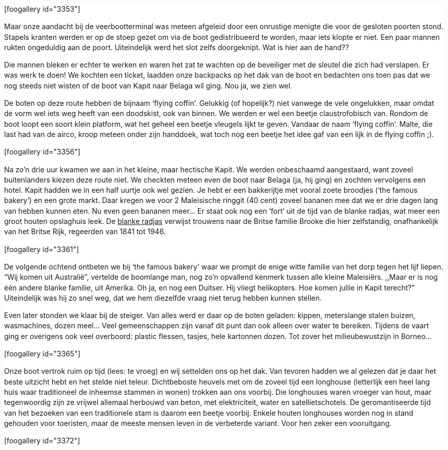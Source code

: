 [foogallery id="3353"]

Maar onze aandacht bij de veerbootterminal was meteen afgeleid door een onrustige menigte die voor de gesloten poorten stond. Stapels kranten werden er op de stoep gezet om via de boot gedistribueerd te worden, maar iets klopte er niet. Een paar mannen rukten ongeduldig aan de poort. Uiteindelijk werd het slot zelfs doorgeknipt. Wat is hier aan de hand??

Die mannen bleken er echter te werken en waren het zat te wachten op de beveiliger met de sleutel die zich had verslapen. Er was werk te doen! We kochten een ticket, laadden onze backpacks op het dak van de boot en bedachten ons toen pas dat we nog steeds niet wisten of de boot van Kapit naar Belaga wil ging. Nou ja, we zien wel.

De boten op deze route hebben de bijnaam ‘flying coffin’. Gelukkig (of hopelijk?) niet vanwege de vele ongelukken, maar omdat de vorm wel iets weg heeft van een doodskist, ook van binnen. We werden er wel een beetje claustrofobisch van. Rondom de boot loopt een soort klein platform, wat het geheel een beetje vleugels lijkt te geven. Vandaar de naam ‘flying coffin’. Malte, die last had van de airco, kroop meteen onder zijn handdoek, wat toch nog een beetje het idee gaf van een lijk in de flying coffin ;).

[foogallery id="3356"]

Na zo’n drie uur kwamen we aan in het kleine, maar hectische Kapit. We werden onbeschaamd aangestaard, want zoveel buitenlanders kiezen deze route niet. We checkten meteen even de boot naar Belaga (ja, hij ging) en zochten vervolgens een hotel. Kapit hadden we in een half uurtje ook wel gezien. Je hebt er een bakkerijtje met vooral zoete broodjes (‘the famous bakery’) en een grote markt. Daar kregen we voor 2 Maleisische ringgit (40 cent) zoveel bananen mee dat we er drie dagen lang van hebben kunnen eten. Nu even geen bananen meer… Er staat ook nog een ‘fort’ uit de tijd van de blanke radjas, wat meer een groot houten opslaghuis leek. De <a href="https://nl.wikipedia.org/wiki/James_Brooke" rel="noopener noreferrer" target="_blank">blanke radjas</a> verwijst trouwens naar de Britse familie Brooke die hier zelfstandig, onafhankelijk van het Britse Rijk, regeerden van 1841 tot 1946.

[foogallery id="3361"]

De volgende ochtend ontbeten we bij ‘the famous bakery’ waar we prompt de enige witte familie van het dorp tegen het lijf liepen. “Wij komen uit Australië”, vertelde de boomlange man, nog zo’n opvallend kenmerk tussen alle kleine Maleisiërs. ,,Maar er is nog één andere blanke familie, uit Amerika. Oh ja, en nog een Duitser. Hij vliegt helikopters. Hoe komen jullie in Kapit terecht?” Uiteindelijk was hij zo snel weg, dat we hem diezelfde vraag niet terug hebben kunnen stellen.

Even later stonden we klaar bij de steiger. Van alles werd er daar op de boten geladen: kippen, meterslange stalen buizen, wasmachines, dozen meel… Veel gemeenschappen zijn vanaf dit punt dan ook alleen over water te bereiken. Tijdens de vaart ging er overigens ook veel overboord: plastic flessen, tasjes, hele kartonnen dozen. Tot zover het milieubewustzijn in Borneo...

[foogallery id="3365"]

Onze boot vertrok ruim op tijd (lees: te vroeg) en wij settelden ons op het dak. Van tevoren hadden we al gelezen dat je daar het beste uitzicht hebt en het stelde niet teleur. Dichtbeboste heuvels met om de zoveel tijd een longhouse (letterlijk een heel lang huis waar traditioneel de inheemse stammen in wonen) trokken aan ons voorbij. Die longhouses waren vroeger van hout, maar tegenwoordig zijn ze vrijwel allemaal herbouwd van beton, met elektriciteit, water en satellietschotels. De geromantiseerde tijd van het bezoeken van een traditionele stam is daarom een beetje voorbij. Enkele houten longhouses worden nog in stand gehouden voor toeristen, maar de meeste mensen leven in de verbeterde variant. Voor hen zeker een vooruitgang.

[foogallery id="3372"]
